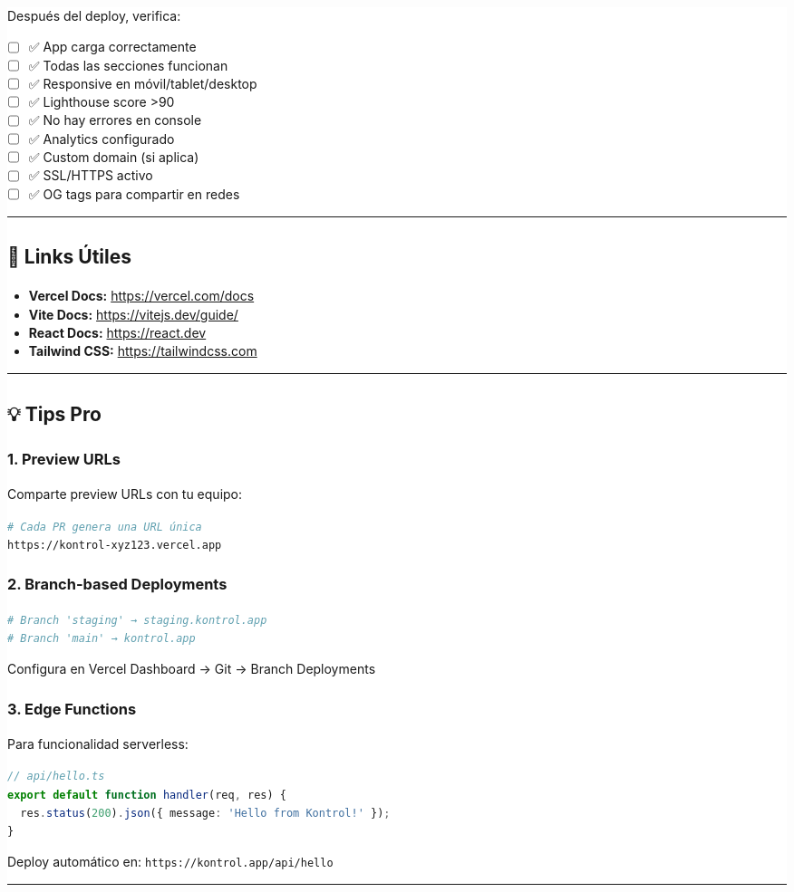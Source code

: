 Después del deploy, verifica:

- [ ] ✅ App carga correctamente
- [ ] ✅ Todas las secciones funcionan
- [ ] ✅ Responsive en móvil/tablet/desktop
- [ ] ✅ Lighthouse score >90
- [ ] ✅ No hay errores en console
- [ ] ✅ Analytics configurado
- [ ] ✅ Custom domain (si aplica)
- [ ] ✅ SSL/HTTPS activo
- [ ] ✅ OG tags para compartir en redes

---

## 🔗 Links Útiles

- **Vercel Docs:** https://vercel.com/docs
- **Vite Docs:** https://vitejs.dev/guide/
- **React Docs:** https://react.dev
- **Tailwind CSS:** https://tailwindcss.com

---

## 💡 Tips Pro

### **1. Preview URLs**

Comparte preview URLs con tu equipo:

```bash
# Cada PR genera una URL única
https://kontrol-xyz123.vercel.app
```

### **2. Branch-based Deployments**

```bash
# Branch 'staging' → staging.kontrol.app
# Branch 'main' → kontrol.app
```

Configura en Vercel Dashboard → Git → Branch Deployments

### **3. Edge Functions**

Para funcionalidad serverless:

```typescript
// api/hello.ts
export default function handler(req, res) {
  res.status(200).json({ message: 'Hello from Kontrol!' });
}
```

Deploy automático en: `https://kontrol.app/api/hello`

---